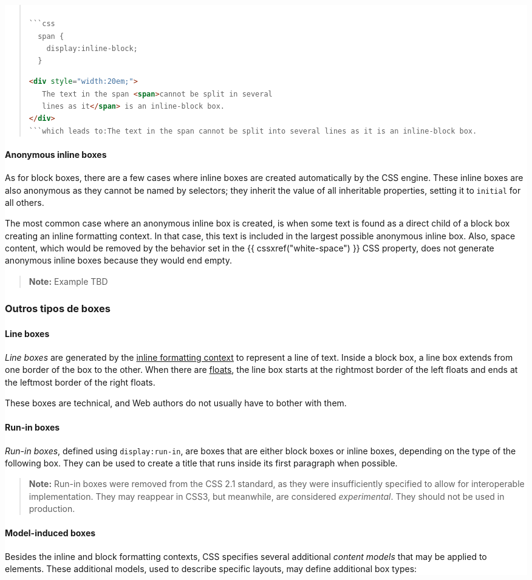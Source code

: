 > ```which leads to:The text in the span can be split into several lines as it is an inline box.
>
> ```css
>   span {
>     display:inline-block;
>   }
> ```
>
> ```html
> <div style="width:20em;">
>    The text in the span <span>cannot be split in several
>    lines as it</span> is an inline-block box.
> </div>
> ```which leads to:The text in the span cannot be split into several lines as it is an inline-block box.

#### Anonymous inline boxes

As for block boxes, there are a few cases where inline boxes are created automatically by the CSS engine. These inline boxes are also anonymous as they cannot be named by selectors; they inherit the value of all inheritable properties, setting it to `initial` for all others.

The most common case where an anonymous inline box is created, is when some text is found as a direct child of a block box creating an inline formatting context. In that case, this text is included in the largest possible anonymous inline box. Also, space content, which would be removed by the behavior set in the {{ cssxref("white-space") }} CSS property, does not generate anonymous inline boxes because they would end empty.

> **Note:** Example TBD

### Outros tipos de boxes

#### Line boxes

_Line boxes_ are generated by the [inline formatting context](/pt-BR/docs/CSS/Inline_formatting_context) to represent a line of text. Inside a block box, a line box extends from one border of the box to the other. When there are [floats](/pt-BR/docs/CSS/float), the line box starts at the rightmost border of the left floats and ends at the leftmost border of the right floats.

These boxes are technical, and Web authors do not usually have to bother with them.

#### Run-in boxes

_Run-in boxes_, defined using `display:run-in`, are boxes that are either block boxes or inline boxes, depending on the type of the following box. They can be used to create a title that runs inside its first paragraph when possible.

> **Note:** Run-in boxes were removed from the CSS 2.1 standard, as they were insufficiently specified to allow for interoperable implementation. They may reappear in CSS3, but meanwhile, are considered _experimental_. They should not be used in production.

#### Model-induced boxes

Besides the inline and block formatting contexts, CSS specifies several additional _content models_ that may be applied to elements. These additional models, used to describe specific layouts, may define additional box types:
